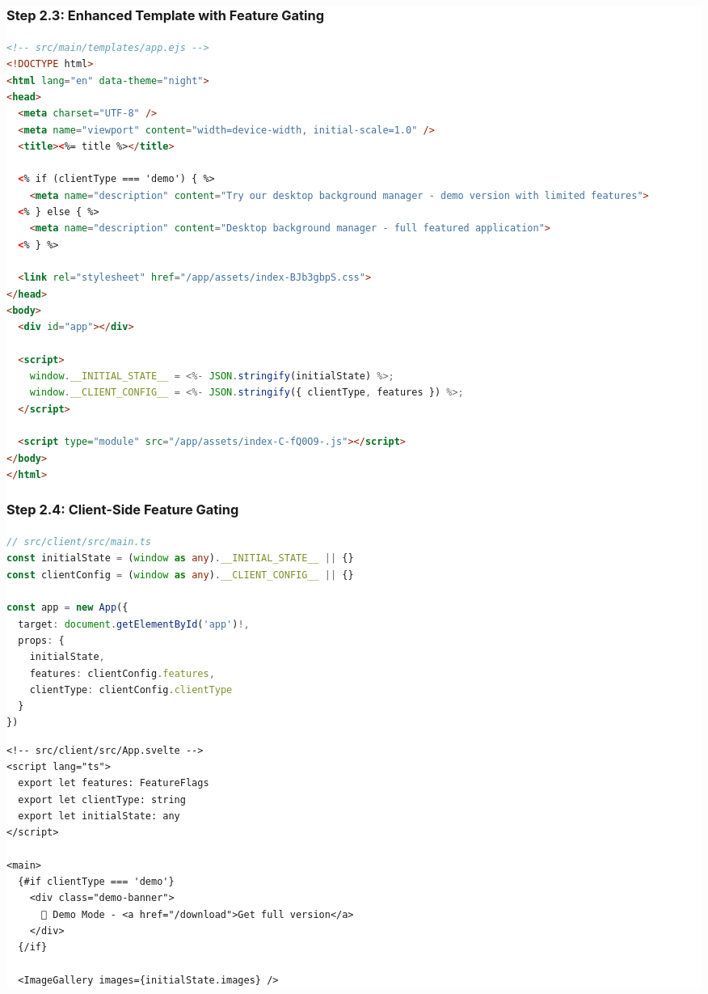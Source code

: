 ### Step 2.3: Enhanced Template with Feature Gating
```html
<!-- src/main/templates/app.ejs -->
<!DOCTYPE html>
<html lang="en" data-theme="night">
<head>
  <meta charset="UTF-8" />
  <meta name="viewport" content="width=device-width, initial-scale=1.0" />
  <title><%= title %></title>
  
  <% if (clientType === 'demo') { %>
    <meta name="description" content="Try our desktop background manager - demo version with limited features">
  <% } else { %>
    <meta name="description" content="Desktop background manager - full featured application">
  <% } %>
  
  <link rel="stylesheet" href="/app/assets/index-BJb3gbpS.css">
</head>
<body>
  <div id="app"></div>
  
  <script>
    window.__INITIAL_STATE__ = <%- JSON.stringify(initialState) %>;
    window.__CLIENT_CONFIG__ = <%- JSON.stringify({ clientType, features }) %>;
  </script>
  
  <script type="module" src="/app/assets/index-C-fQ0O9-.js"></script>
</body>
</html>
```

### Step 2.4: Client-Side Feature Gating
```typescript
// src/client/src/main.ts
const initialState = (window as any).__INITIAL_STATE__ || {}
const clientConfig = (window as any).__CLIENT_CONFIG__ || {}

const app = new App({
  target: document.getElementById('app')!,
  props: {
    initialState,
    features: clientConfig.features,
    clientType: clientConfig.clientType
  }
})
```

```svelte
<!-- src/client/src/App.svelte -->
<script lang="ts">
  export let features: FeatureFlags
  export let clientType: string
  export let initialState: any
</script>

<main>
  {#if clientType === 'demo'}
    <div class="demo-banner">
      🚀 Demo Mode - <a href="/download">Get full version</a>
    </div>
  {/if}
  
  <ImageGallery images={initialState.images} />
```